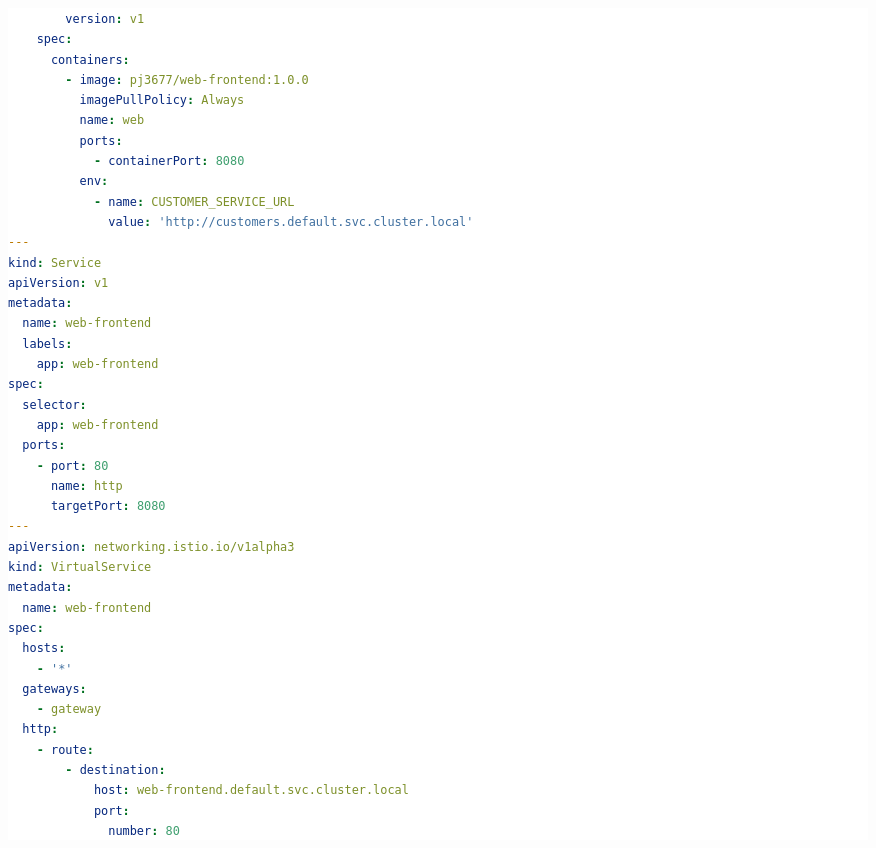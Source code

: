 ```yaml
        version: v1
    spec:
      containers:
        - image: pj3677/web-frontend:1.0.0
          imagePullPolicy: Always
          name: web
          ports:
            - containerPort: 8080
          env:
            - name: CUSTOMER_SERVICE_URL
              value: 'http://customers.default.svc.cluster.local'
---
kind: Service
apiVersion: v1
metadata:
  name: web-frontend
  labels:
    app: web-frontend
spec:
  selector:
    app: web-frontend
  ports:
    - port: 80
      name: http
      targetPort: 8080
---
apiVersion: networking.istio.io/v1alpha3
kind: VirtualService
metadata:
  name: web-frontend
spec:
  hosts:
    - '*'
  gateways:
    - gateway
  http:
    - route:
        - destination:
            host: web-frontend.default.svc.cluster.local
            port:
              number: 80
```


